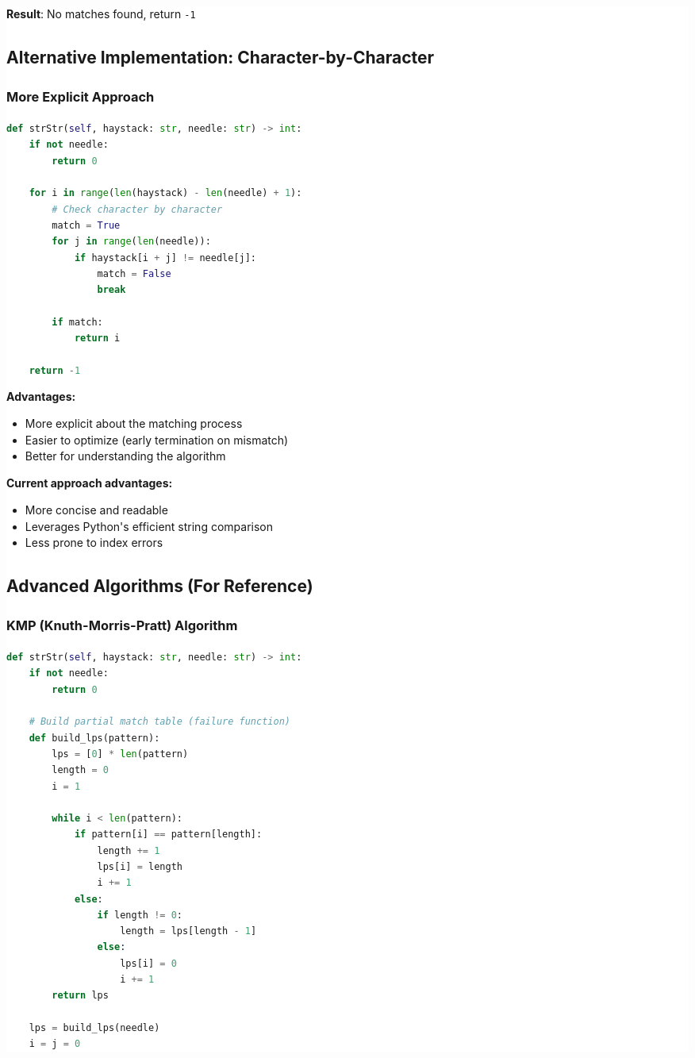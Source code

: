 **Result**: No matches found, return `-1`

## Alternative Implementation: Character-by-Character

### More Explicit Approach
```python
def strStr(self, haystack: str, needle: str) -> int:
    if not needle:
        return 0
    
    for i in range(len(haystack) - len(needle) + 1):
        # Check character by character
        match = True
        for j in range(len(needle)):
            if haystack[i + j] != needle[j]:
                match = False
                break
        
        if match:
            return i
    
    return -1
```

**Advantages:**
- More explicit about the matching process
- Easier to optimize (early termination on mismatch)
- Better for understanding the algorithm

**Current approach advantages:**
- More concise and readable
- Leverages Python's efficient string comparison
- Less prone to index errors

## Advanced Algorithms (For Reference)

### KMP (Knuth-Morris-Pratt) Algorithm
```python
def strStr(self, haystack: str, needle: str) -> int:
    if not needle:
        return 0
    
    # Build partial match table (failure function)
    def build_lps(pattern):
        lps = [0] * len(pattern)
        length = 0
        i = 1
        
        while i < len(pattern):
            if pattern[i] == pattern[length]:
                length += 1
                lps[i] = length
                i += 1
            else:
                if length != 0:
                    length = lps[length - 1]
                else:
                    lps[i] = 0
                    i += 1
        return lps
    
    lps = build_lps(needle)
    i = j = 0
```